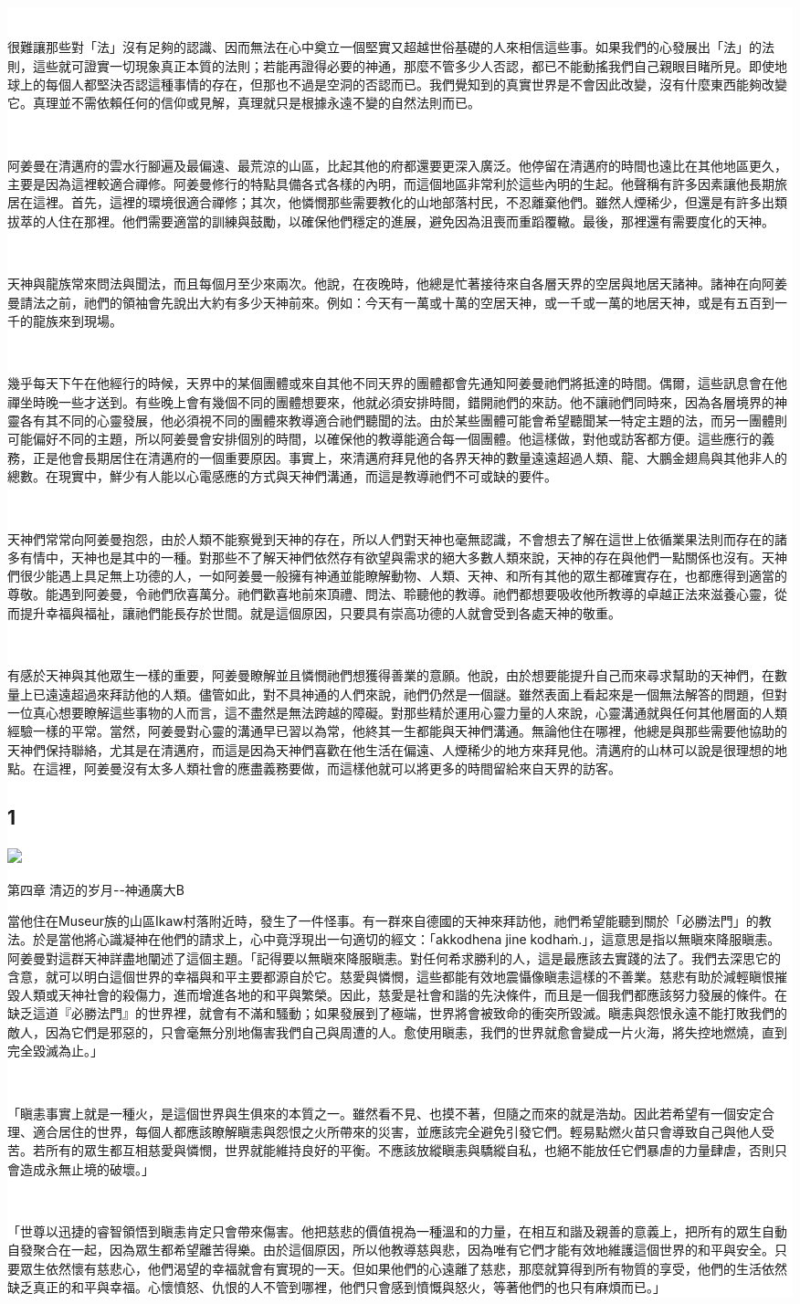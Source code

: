  

很難讓那些對「法」沒有足夠的認識、因而無法在心中奠立一個堅實又超越世俗基礎的人來相信這些事。如果我們的心發展出「法」的法則，這些就可證實一切現象真正本質的法則；若能再證得必要的神通，那麼不管多少人否認，都已不能動搖我們自己親眼目睹所見。即使地球上的每個人都堅決否認這種事情的存在，但那也不過是空洞的否認而已。我們覺知到的真實世界是不會因此改變，沒有什麼東西能夠改變它。真理並不需依賴任何的信仰或見解，真理就只是根據永遠不變的自然法則而已。

 

阿姜曼在清邁府的雲水行腳遍及最偏遠、最荒涼的山區，比起其他的府都還要更深入廣泛。他停留在清邁府的時間也遠比在其他地區更久，主要是因為這裡較適合禪修。阿姜曼修行的特點具備各式各樣的內明，而這個地區非常利於這些內明的生起。他聲稱有許多因素讓他長期旅居在這裡。首先，這裡的環境很適合禪修；其次，他憐憫那些需要教化的山地部落村民，不忍離棄他們。雖然人煙稀少，但還是有許多出類拔萃的人住在那裡。他們需要適當的訓練與鼓勵，以確保他們穩定的進展，避免因為沮喪而重蹈覆轍。最後，那裡還有需要度化的天神。

 

天神與龍族常來問法與聞法，而且每個月至少來兩次。他說，在夜晚時，他總是忙著接待來自各層天界的空居與地居天諸神。諸神在向阿姜曼請法之前，祂們的領袖會先說出大約有多少天神前來。例如：今天有一萬或十萬的空居天神，或一千或一萬的地居天神，或是有五百到一千的龍族來到現場。

 

幾乎每天下午在他經行的時候，天界中的某個團體或來自其他不同天界的團體都會先通知阿姜曼祂們將抵達的時間。偶爾，這些訊息會在他禪坐時晚一些才送到。有些晚上會有幾個不同的團體想要來，他就必須安排時間，錯開祂們的來訪。他不讓祂們同時來，因為各層境界的神靈各有其不同的心靈發展，他必須視不同的團體來教導適合祂們聽聞的法。由於某些團體可能會希望聽聞某一特定主題的法，而另一團體則可能偏好不同的主題，所以阿姜曼會安排個別的時間，以確保他的教導能適合每一個團體。他這樣做，對他或訪客都方便。這些應行的義務，正是他會長期居住在清邁府的一個重要原因。事實上，來清邁府拜見他的各界天神的數量遠遠超過人類、龍、大鵬金翅鳥與其他非人的總數。在現實中，鮮少有人能以心電感應的方式與天神們溝通，而這是教導祂們不可或缺的要件。

 

天神們常常向阿姜曼抱怨，由於人類不能察覺到天神的存在，所以人們對天神也毫無認識，不會想去了解在這世上依循業果法則而存在的諸多有情中，天神也是其中的一種。對那些不了解天神們依然存有欲望與需求的絕大多數人類來說，天神的存在與他們一點關係也沒有。天神們很少能遇上具足無上功德的人，一如阿姜曼一般擁有神通並能瞭解動物、人類、天神、和所有其他的眾生都確實存在，也都應得到適當的尊敬。能遇到阿姜曼，令祂們欣喜萬分。祂們歡喜地前來頂禮、問法、聆聽他的教導。祂們都想要吸收他所教導的卓越正法來滋養心靈，從而提升幸福與福祉，讓祂們能長存於世間。就是這個原因，只要具有崇高功德的人就會受到各處天神的敬重。

 

有感於天神與其他眾生一樣的重要，阿姜曼瞭解並且憐憫祂們想獲得善業的意願。他說，由於想要能提升自己而來尋求幫助的天神們，在數量上已遠遠超過來拜訪他的人類。儘管如此，對不具神通的人們來說，祂們仍然是一個謎。雖然表面上看起來是一個無法解答的問題，但對一位真心想要瞭解這些事物的人而言，這不盡然是無法跨越的障礙。對那些精於運用心靈力量的人來說，心靈溝通就與任何其他層面的人類經驗一樣的平常。當然，阿姜曼對心靈的溝通早已習以為常，他終其一生都能與天神們溝通。無論他住在哪裡，他總是與那些需要他協助的天神們保持聯絡，尤其是在清邁府，而這是因為天神們喜歡在他生活在偏遠、人煙稀少的地方來拜見他。清邁府的山林可以說是很理想的地點。在這裡，阿姜曼沒有太多人類社會的應盡義務要做，而這樣他就可以將更多的時間留給來自天界的訪客。

<span id = "23-1"></span>

## 1

<iframe frameborder="0" marginwidth="0" marginheight="0" width=500 height=86 src="./mp3/23-1.mp3"></iframe>

![](./img/23-1.webp)

第四章 清迈的岁月--神通廣大B

當他住在Museur族的山區Ikaw村落附近時，發生了一件怪事。有一群來自德國的天神來拜訪他，祂們希望能聽到關於「必勝法門」的教法。於是當他將心識凝神在他們的請求上，心中竟浮現出一句適切的經文：「akkodhena jine kodhaṁ.」，這意思是指以無瞋來降服瞋恚。阿姜曼對這群天神詳盡地闡述了這個主題。「記得要以無瞋來降服瞋恚。對任何希求勝利的人，這是最應該去實踐的法了。我們去深思它的含意，就可以明白這個世界的幸福與和平主要都源自於它。慈愛與憐憫，這些都能有效地震懾像瞋恚這樣的不善業。慈悲有助於減輕瞋恨摧毀人類或天神社會的殺傷力，進而增進各地的和平與繁榮。因此，慈愛是社會和諧的先決條件，而且是一個我們都應該努力發展的條件。在缺乏這道『必勝法門』的世界裡，就會有不滿和騷動；如果發展到了極端，世界將會被致命的衝突所毀滅。瞋恚與怨恨永遠不能打敗我們的敵人，因為它們是邪惡的，只會毫無分別地傷害我們自己與周遭的人。愈使用瞋恚，我們的世界就愈會變成一片火海，將失控地燃燒，直到完全毀滅為止。」

 

「瞋恚事實上就是一種火，是這個世界與生俱來的本質之一。雖然看不見、也摸不著，但隨之而來的就是浩劫。因此若希望有一個安定合理、適合居住的世界，每個人都應該瞭解瞋恚與怨恨之火所帶來的災害，並應該完全避免引發它們。輕易點燃火苗只會導致自己與他人受苦。若所有的眾生都互相慈愛與憐憫，世界就能維持良好的平衡。不應該放縱瞋恚與驕縱自私，也絕不能放任它們暴虐的力量肆虐，否則只會造成永無止境的破壞。」

 

「世尊以迅捷的睿智領悟到瞋恚肯定只會帶來傷害。他把慈悲的價值視為一種溫和的力量，在相互和諧及親善的意義上，把所有的眾生自動自發聚合在一起，因為眾生都希望離苦得樂。由於這個原因，所以他教導慈與悲，因為唯有它們才能有效地維護這個世界的和平與安全。只要眾生依然懷有慈悲心，他們渴望的幸福就會有實現的一天。但如果他們的心遠離了慈悲，那麼就算得到所有物質的享受，他們的生活依然缺乏真正的和平與幸福。心懷憤怒、仇恨的人不管到哪裡，他們只會感到憤慨與怒火，等著他們的也只有麻煩而已。」
